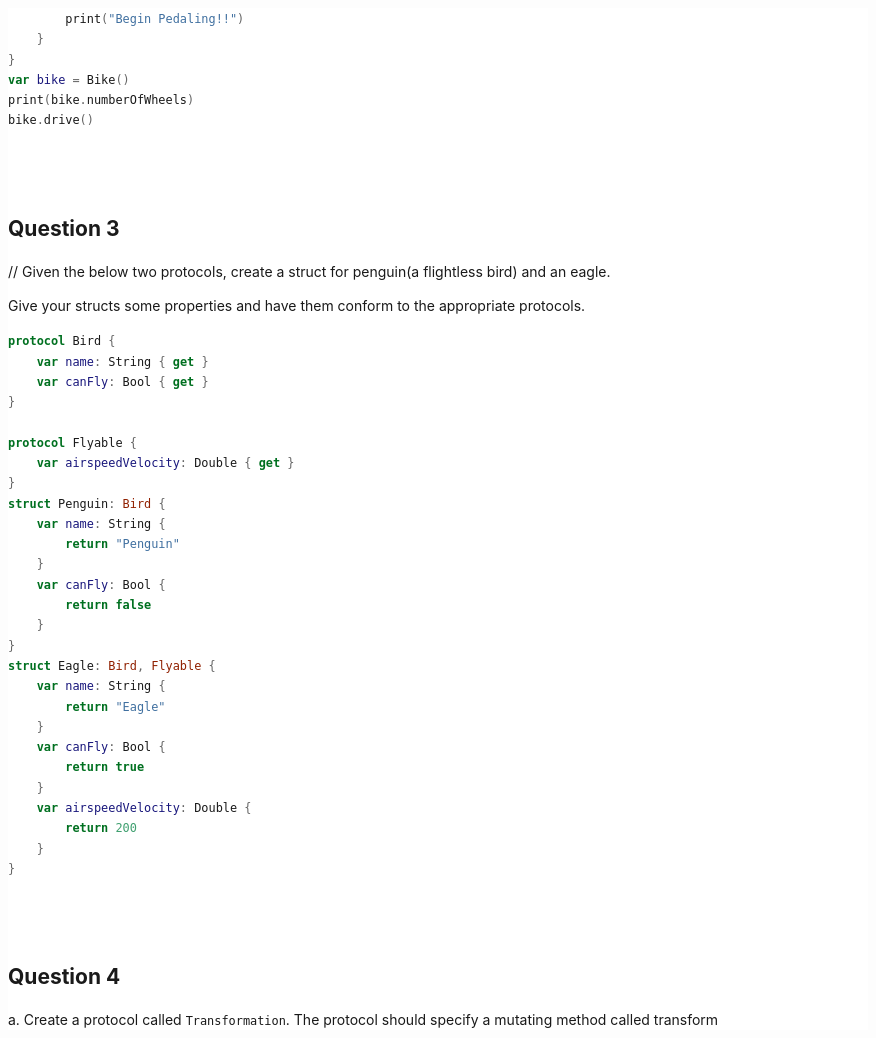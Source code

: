 ```swift
        print("Begin Pedaling!!")
    }
}
var bike = Bike()
print(bike.numberOfWheels)
bike.drive()
```
</br> </br>


## Question 3
// Given the below two protocols, create a struct for penguin(a flightless bird) and an eagle.

Give your structs some properties and have them conform to the appropriate protocols.

```swift
protocol Bird {
    var name: String { get }
    var canFly: Bool { get }
}

protocol Flyable {
    var airspeedVelocity: Double { get }
}
struct Penguin: Bird {
    var name: String {
        return "Penguin"
    }
    var canFly: Bool {
        return false
    }
}
struct Eagle: Bird, Flyable {
    var name: String {
        return "Eagle"
    }
    var canFly: Bool {
        return true
    }
    var airspeedVelocity: Double {
        return 200
    }
}
```

</br> </br>

## Question 4

a. Create a protocol called `Transformation`.  The protocol should specify a mutating method called transform
